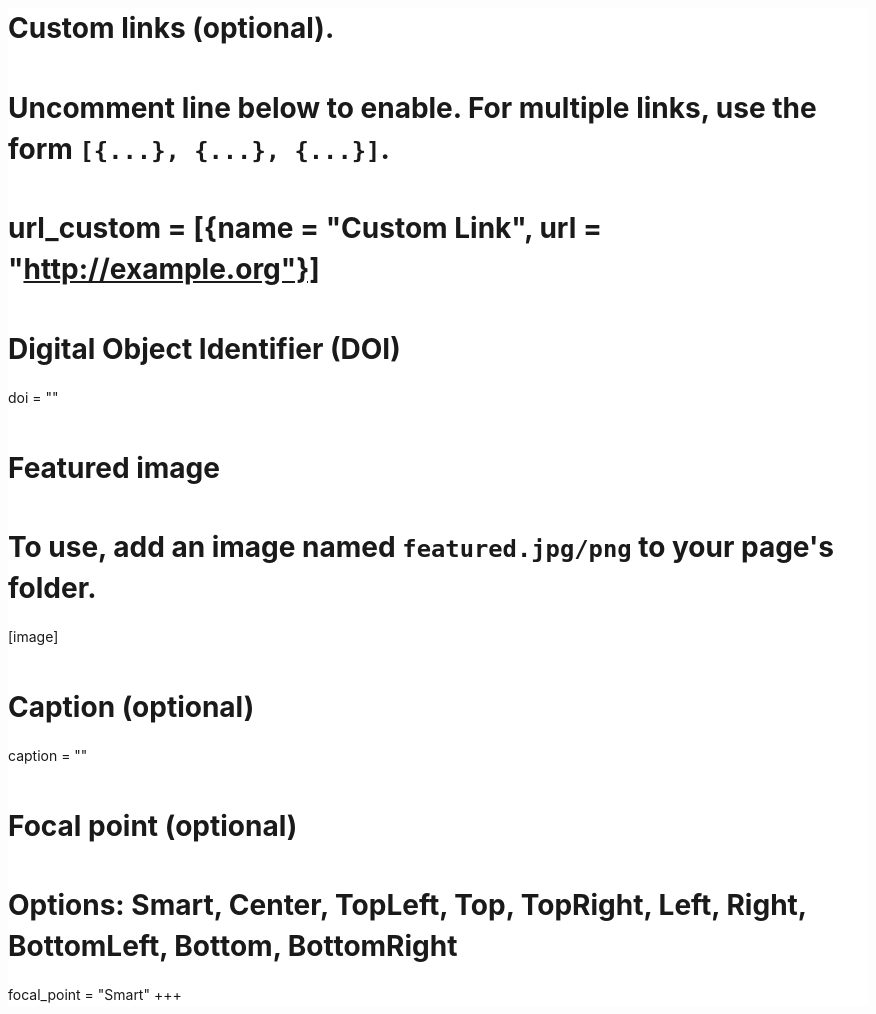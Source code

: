 # Custom links (optional).
#   Uncomment line below to enable. For multiple links, use the form `[{...}, {...}, {...}]`.
# url_custom = [{name = "Custom Link", url = "http://example.org"}]

# Digital Object Identifier (DOI)
doi = ""

# Featured image
# To use, add an image named `featured.jpg/png` to your page's folder. 
[image]
  # Caption (optional)
  caption = ""

  # Focal point (optional)
  # Options: Smart, Center, TopLeft, Top, TopRight, Left, Right, BottomLeft, Bottom, BottomRight
  focal_point = "Smart"
+++
